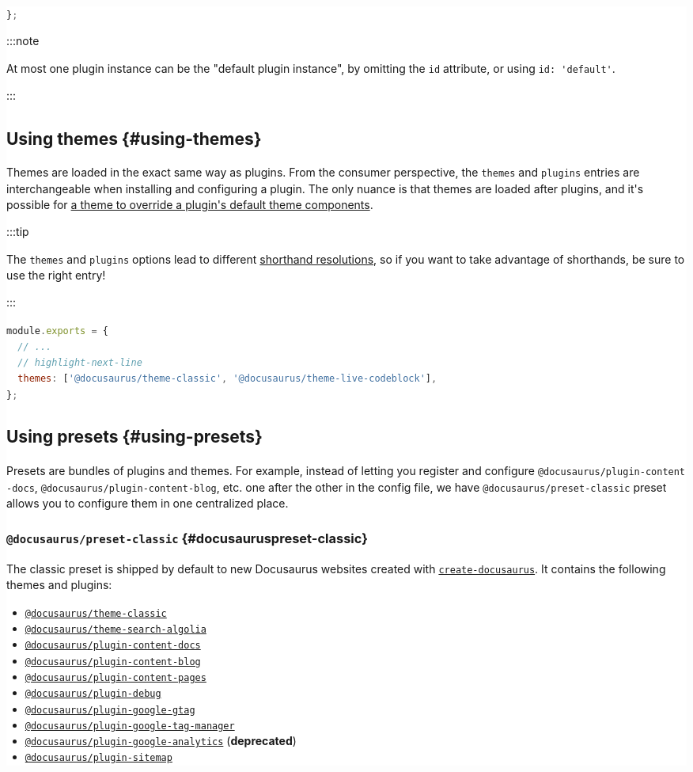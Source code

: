 ```js title="docusaurus.config.js"
};
```

:::note

At most one plugin instance can be the "default plugin instance", by omitting the `id` attribute, or using `id: 'default'`.

:::

## Using themes {#using-themes}

Themes are loaded in the exact same way as plugins. From the consumer perspective, the `themes` and `plugins` entries are interchangeable when installing and configuring a plugin. The only nuance is that themes are loaded after plugins, and it's possible for [a theme to override a plugin's default theme components](./swizzling.md#theme-aliases).

:::tip

The `themes` and `plugins` options lead to different [shorthand resolutions](#module-shorthands), so if you want to take advantage of shorthands, be sure to use the right entry!

:::

```js title="docusaurus.config.js"
module.exports = {
  // ...
  // highlight-next-line
  themes: ['@docusaurus/theme-classic', '@docusaurus/theme-live-codeblock'],
};
```

## Using presets {#using-presets}

Presets are bundles of plugins and themes. For example, instead of letting you register and configure `@docusaurus/plugin-content-docs`, `@docusaurus/plugin-content-blog`, etc. one after the other in the config file, we have `@docusaurus/preset-classic` preset allows you to configure them in one centralized place.

### `@docusaurus/preset-classic` {#docusauruspreset-classic}

The classic preset is shipped by default to new Docusaurus websites created with [`create-docusaurus`](./installation.md#scaffold-project-website). It contains the following themes and plugins:

- [`@docusaurus/theme-classic`](./api/themes/theme-configuration.md)
- [`@docusaurus/theme-search-algolia`](./api/themes/theme-search-algolia.md)
- [`@docusaurus/plugin-content-docs`](./api/plugins/plugin-content-docs.md)
- [`@docusaurus/plugin-content-blog`](./api/plugins/plugin-content-blog.md)
- [`@docusaurus/plugin-content-pages`](./api/plugins/plugin-content-pages.md)
- [`@docusaurus/plugin-debug`](./api/plugins/plugin-debug.md)
- [`@docusaurus/plugin-google-gtag`](./api/plugins/plugin-google-gtag.md)
- [`@docusaurus/plugin-google-tag-manager`](./api/plugins/plugin-google-tag-manager.md)
- [`@docusaurus/plugin-google-analytics`](./api/plugins/plugin-google-analytics.md) (**deprecated**)
- [`@docusaurus/plugin-sitemap`](./api/plugins/plugin-sitemap.md)
